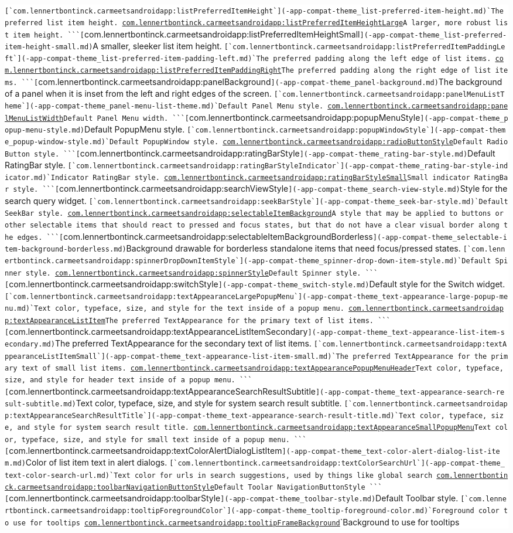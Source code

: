```[`com.lennertbontinck.carmeetsandroidapp:listPreferredItemHeight`](-app-compat-theme_list-preferred-item-height.md)`The preferred list item height. ```[`com.lennertbontinck.carmeetsandroidapp:listPreferredItemHeightLarge`](-app-compat-theme_list-preferred-item-height-large.md)`A larger, more robust list item height. ```[`com.lennertbontinck.carmeetsandroidapp:listPreferredItemHeightSmall`](-app-compat-theme_list-preferred-item-height-small.md)`A smaller, sleeker list item height. ```[`com.lennertbontinck.carmeetsandroidapp:listPreferredItemPaddingLeft`](-app-compat-theme_list-preferred-item-padding-left.md)`The preferred padding along the left edge of list items. ```[`com.lennertbontinck.carmeetsandroidapp:listPreferredItemPaddingRight`](-app-compat-theme_list-preferred-item-padding-right.md)`The preferred padding along the right edge of list items. ```[`com.lennertbontinck.carmeetsandroidapp:panelBackground`](-app-compat-theme_panel-background.md)`The background of a panel when it is inset from the left and right edges of the screen. ```[`com.lennertbontinck.carmeetsandroidapp:panelMenuListTheme`](-app-compat-theme_panel-menu-list-theme.md)`Default Panel Menu style. ```[`com.lennertbontinck.carmeetsandroidapp:panelMenuListWidth`](-app-compat-theme_panel-menu-list-width.md)`Default Panel Menu width. ```[`com.lennertbontinck.carmeetsandroidapp:popupMenuStyle`](-app-compat-theme_popup-menu-style.md)`Default PopupMenu style. ```[`com.lennertbontinck.carmeetsandroidapp:popupWindowStyle`](-app-compat-theme_popup-window-style.md)`Default PopupWindow style. ```[`com.lennertbontinck.carmeetsandroidapp:radioButtonStyle`](-app-compat-theme_radio-button-style.md)`Default RadioButton style. ```[`com.lennertbontinck.carmeetsandroidapp:ratingBarStyle`](-app-compat-theme_rating-bar-style.md)`Default RatingBar style. ```[`com.lennertbontinck.carmeetsandroidapp:ratingBarStyleIndicator`](-app-compat-theme_rating-bar-style-indicator.md)`Indicator RatingBar style. ```[`com.lennertbontinck.carmeetsandroidapp:ratingBarStyleSmall`](-app-compat-theme_rating-bar-style-small.md)`Small indicator RatingBar style. ```[`com.lennertbontinck.carmeetsandroidapp:searchViewStyle`](-app-compat-theme_search-view-style.md)`Style for the search query widget. ```[`com.lennertbontinck.carmeetsandroidapp:seekBarStyle`](-app-compat-theme_seek-bar-style.md)`Default SeekBar style. ```[`com.lennertbontinck.carmeetsandroidapp:selectableItemBackground`](-app-compat-theme_selectable-item-background.md)`A style that may be applied to buttons or other selectable items that should react to pressed and focus states, but that do not have a clear visual border along the edges. ```[`com.lennertbontinck.carmeetsandroidapp:selectableItemBackgroundBorderless`](-app-compat-theme_selectable-item-background-borderless.md)`Background drawable for borderless standalone items that need focus/pressed states. ```[`com.lennertbontinck.carmeetsandroidapp:spinnerDropDownItemStyle`](-app-compat-theme_spinner-drop-down-item-style.md)`Default Spinner style. ```[`com.lennertbontinck.carmeetsandroidapp:spinnerStyle`](-app-compat-theme_spinner-style.md)`Default Spinner style. ```[`com.lennertbontinck.carmeetsandroidapp:switchStyle`](-app-compat-theme_switch-style.md)`Default style for the Switch widget. ```[`com.lennertbontinck.carmeetsandroidapp:textAppearanceLargePopupMenu`](-app-compat-theme_text-appearance-large-popup-menu.md)`Text color, typeface, size, and style for the text inside of a popup menu. ```[`com.lennertbontinck.carmeetsandroidapp:textAppearanceListItem`](-app-compat-theme_text-appearance-list-item.md)`The preferred TextAppearance for the primary text of list items. ```[`com.lennertbontinck.carmeetsandroidapp:textAppearanceListItemSecondary`](-app-compat-theme_text-appearance-list-item-secondary.md)`The preferred TextAppearance for the secondary text of list items. ```[`com.lennertbontinck.carmeetsandroidapp:textAppearanceListItemSmall`](-app-compat-theme_text-appearance-list-item-small.md)`The preferred TextAppearance for the primary text of small list items. ```[`com.lennertbontinck.carmeetsandroidapp:textAppearancePopupMenuHeader`](-app-compat-theme_text-appearance-popup-menu-header.md)`Text color, typeface, size, and style for header text inside of a popup menu. ```[`com.lennertbontinck.carmeetsandroidapp:textAppearanceSearchResultSubtitle`](-app-compat-theme_text-appearance-search-result-subtitle.md)`Text color, typeface, size, and style for system search result subtitle. ```[`com.lennertbontinck.carmeetsandroidapp:textAppearanceSearchResultTitle`](-app-compat-theme_text-appearance-search-result-title.md)`Text color, typeface, size, and style for system search result title. ```[`com.lennertbontinck.carmeetsandroidapp:textAppearanceSmallPopupMenu`](-app-compat-theme_text-appearance-small-popup-menu.md)`Text color, typeface, size, and style for small text inside of a popup menu. ```[`com.lennertbontinck.carmeetsandroidapp:textColorAlertDialogListItem`](-app-compat-theme_text-color-alert-dialog-list-item.md)`Color of list item text in alert dialogs. ```[`com.lennertbontinck.carmeetsandroidapp:textColorSearchUrl`](-app-compat-theme_text-color-search-url.md)`Text color for urls in search suggestions, used by things like global search ```[`com.lennertbontinck.carmeetsandroidapp:toolbarNavigationButtonStyle`](-app-compat-theme_toolbar-navigation-button-style.md)`Default Toolar NavigationButtonStyle ```[`com.lennertbontinck.carmeetsandroidapp:toolbarStyle`](-app-compat-theme_toolbar-style.md)`Default Toolbar style. ```[`com.lennertbontinck.carmeetsandroidapp:tooltipForegroundColor`](-app-compat-theme_tooltip-foreground-color.md)`Foreground color to use for tooltips ```[`com.lennertbontinck.carmeetsandroidapp:tooltipFrameBackground`](-app-compat-theme_tooltip-frame-background.md)`Background to use for tooltips